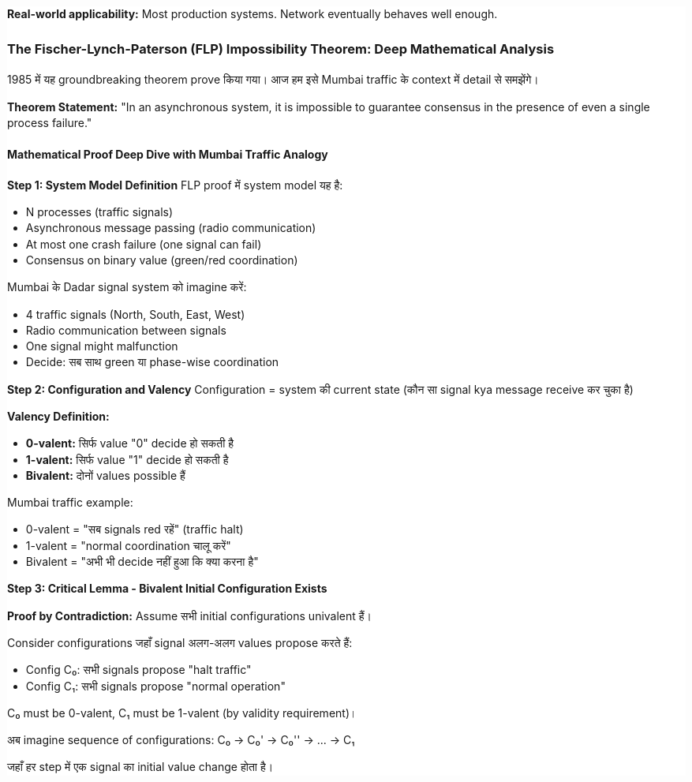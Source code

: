 **Real-world applicability:** Most production systems. Network eventually behaves well enough.

### The Fischer-Lynch-Paterson (FLP) Impossibility Theorem: Deep Mathematical Analysis

1985 में यह groundbreaking theorem prove किया गया। आज हम इसे Mumbai traffic के context में detail से समझेंगे।

**Theorem Statement:**
"In an asynchronous system, it is impossible to guarantee consensus in the presence of even a single process failure."

#### Mathematical Proof Deep Dive with Mumbai Traffic Analogy

**Step 1: System Model Definition**
FLP proof में system model यह है:
- N processes (traffic signals)  
- Asynchronous message passing (radio communication)
- At most one crash failure (one signal can fail)
- Consensus on binary value (green/red coordination)

Mumbai के Dadar signal system को imagine करें:
- 4 traffic signals (North, South, East, West)
- Radio communication between signals  
- One signal might malfunction
- Decide: सब साथ green या phase-wise coordination

**Step 2: Configuration and Valency**
Configuration = system की current state (कौन सा signal kya message receive कर चुका है)

**Valency Definition:**
- **0-valent:** सिर्फ value "0" decide हो सकती है
- **1-valent:** सिर्फ value "1" decide हो सकती है  
- **Bivalent:** दोनों values possible हैं

Mumbai traffic example:
- 0-valent = "सब signals red रहें" (traffic halt)
- 1-valent = "normal coordination चालू करें" 
- Bivalent = "अभी भी decide नहीं हुआ कि क्या करना है"

**Step 3: Critical Lemma - Bivalent Initial Configuration Exists**

**Proof by Contradiction:**
Assume सभी initial configurations univalent हैं।

Consider configurations जहाँ signal अलग-अलग values propose करते हैं:
- Config C₀: सभी signals propose "halt traffic" 
- Config C₁: सभी signals propose "normal operation"

C₀ must be 0-valent, C₁ must be 1-valent (by validity requirement)।

अब imagine sequence of configurations:
C₀ → C₀' → C₀'' → ... → C₁

जहाँ हर step में एक signal का initial value change होता है।
